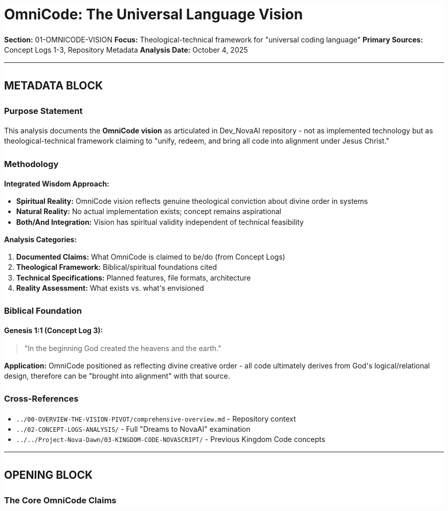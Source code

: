 # OmniCode: The Universal Language Vision

**Section:** 01-OMNICODE-VISION
**Focus:** Theological-technical framework for "universal coding language"
**Primary Sources:** Concept Logs 1-3, Repository Metadata
**Analysis Date:** October 4, 2025

---

## METADATA BLOCK

### Purpose Statement

This analysis documents the **OmniCode vision** as articulated in Dev_NovaAI repository - not as implemented technology but as theological-technical framework claiming to "unify, redeem, and bring all code into alignment under Jesus Christ."

### Methodology

**Integrated Wisdom Approach:**
- **Spiritual Reality:** OmniCode vision reflects genuine theological conviction about divine order in systems
- **Natural Reality:** No actual implementation exists; concept remains aspirational
- **Both/And Integration:** Vision has spiritual validity independent of technical feasibility

**Analysis Categories:**
1. **Documented Claims:** What OmniCode is claimed to be/do (from Concept Logs)
2. **Theological Framework:** Biblical/spiritual foundations cited
3. **Technical Specifications:** Planned features, file formats, architecture
4. **Reality Assessment:** What exists vs. what's envisioned

### Biblical Foundation

**Genesis 1:1 (Concept Log 3):**
> "In the beginning God created the heavens and the earth."

**Application:** OmniCode positioned as reflecting divine creative order - all code ultimately derives from God's logical/relational design, therefore can be "brought into alignment" with that source.

### Cross-References

- `../00-OVERVIEW-THE-VISION-PIVOT/comprehensive-overview.md` - Repository context
- `../02-CONCEPT-LOGS-ANALYSIS/` - Full "Dreams to NovaAI" examination
- `../../Project-Nova-Dawn/03-KINGDOM-CODE-NOVASCRIPT/` - Previous Kingdom Code concepts

---

## OPENING BLOCK

### The Core OmniCode Claims
